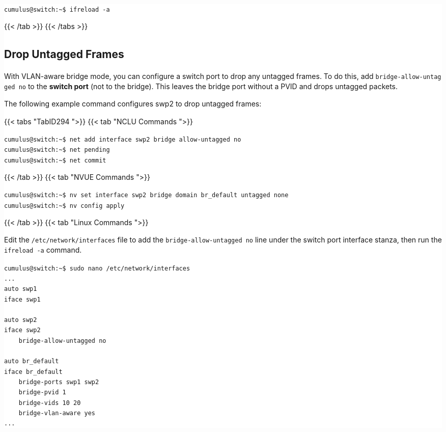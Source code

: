 ```
cumulus@switch:~$ ifreload -a
```

{{< /tab >}}
{{< /tabs >}}

## Drop Untagged Frames

With VLAN-aware bridge mode, you can configure a switch port to drop any untagged frames. To do this, add `bridge-allow-untagged no` to the **switch port** (not to the bridge). This leaves the bridge port without a PVID and drops untagged packets.

The following example command configures swp2 to drop untagged frames:

{{< tabs "TabID294 ">}}
{{< tab "NCLU Commands ">}}

```
cumulus@switch:~$ net add interface swp2 bridge allow-untagged no
cumulus@switch:~$ net pending
cumulus@switch:~$ net commit 
```

{{< /tab >}}
{{< tab "NVUE Commands ">}}

```
cumulus@switch:~$ nv set interface swp2 bridge domain br_default untagged none
cumulus@switch:~$ nv config apply
```

{{< /tab >}}
{{< tab "Linux Commands ">}}

Edit the `/etc/network/interfaces` file to add the `bridge-allow-untagged no` line under the switch port interface stanza, then run the `ifreload -a` command.

```
cumulus@switch:~$ sudo nano /etc/network/interfaces
...
auto swp1
iface swp1

auto swp2
iface swp2
    bridge-allow-untagged no

auto br_default
iface br_default
    bridge-ports swp1 swp2
    bridge-pvid 1
    bridge-vids 10 20
    bridge-vlan-aware yes
...
```
